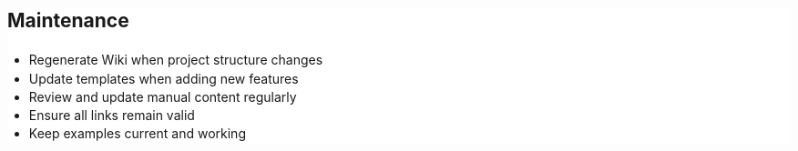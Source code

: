 ## Maintenance

- Regenerate Wiki when project structure changes
- Update templates when adding new features
- Review and update manual content regularly
- Ensure all links remain valid
- Keep examples current and working